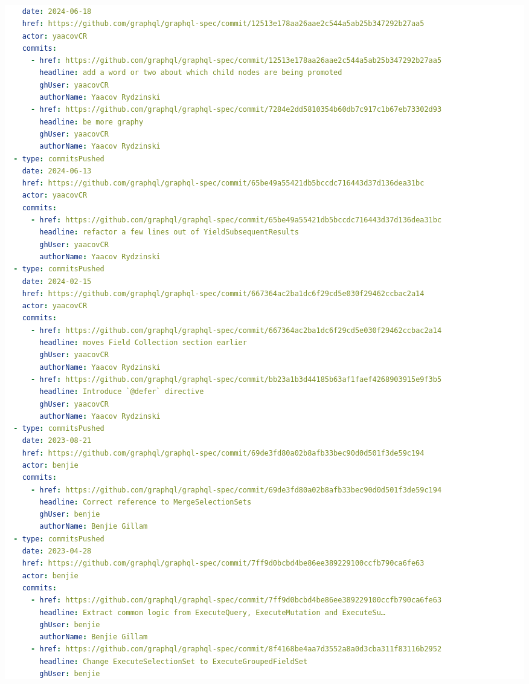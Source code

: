 ```yaml
    date: 2024-06-18
    href: https://github.com/graphql/graphql-spec/commit/12513e178aa26aae2c544a5ab25b347292b27aa5
    actor: yaacovCR
    commits:
      - href: https://github.com/graphql/graphql-spec/commit/12513e178aa26aae2c544a5ab25b347292b27aa5
        headline: add a word or two about which child nodes are being promoted
        ghUser: yaacovCR
        authorName: Yaacov Rydzinski
      - href: https://github.com/graphql/graphql-spec/commit/7284e2dd5810354b60db7c917c1b67eb73302d93
        headline: be more graphy
        ghUser: yaacovCR
        authorName: Yaacov Rydzinski
  - type: commitsPushed
    date: 2024-06-13
    href: https://github.com/graphql/graphql-spec/commit/65be49a55421db5bccdc716443d37d136dea31bc
    actor: yaacovCR
    commits:
      - href: https://github.com/graphql/graphql-spec/commit/65be49a55421db5bccdc716443d37d136dea31bc
        headline: refactor a few lines out of YieldSubsequentResults
        ghUser: yaacovCR
        authorName: Yaacov Rydzinski
  - type: commitsPushed
    date: 2024-02-15
    href: https://github.com/graphql/graphql-spec/commit/667364ac2ba1dc6f29cd5e030f29462ccbac2a14
    actor: yaacovCR
    commits:
      - href: https://github.com/graphql/graphql-spec/commit/667364ac2ba1dc6f29cd5e030f29462ccbac2a14
        headline: moves Field Collection section earlier
        ghUser: yaacovCR
        authorName: Yaacov Rydzinski
      - href: https://github.com/graphql/graphql-spec/commit/bb23a1b3d44185b63af1faef4268903915e9f3b5
        headline: Introduce `@defer` directive
        ghUser: yaacovCR
        authorName: Yaacov Rydzinski
  - type: commitsPushed
    date: 2023-08-21
    href: https://github.com/graphql/graphql-spec/commit/69de3fd80a02b8afb33bec90d0d501f3de59c194
    actor: benjie
    commits:
      - href: https://github.com/graphql/graphql-spec/commit/69de3fd80a02b8afb33bec90d0d501f3de59c194
        headline: Correct reference to MergeSelectionSets
        ghUser: benjie
        authorName: Benjie Gillam
  - type: commitsPushed
    date: 2023-04-28
    href: https://github.com/graphql/graphql-spec/commit/7ff9d0bcbd4be86ee389229100ccfb790ca6fe63
    actor: benjie
    commits:
      - href: https://github.com/graphql/graphql-spec/commit/7ff9d0bcbd4be86ee389229100ccfb790ca6fe63
        headline: Extract common logic from ExecuteQuery, ExecuteMutation and ExecuteSu…
        ghUser: benjie
        authorName: Benjie Gillam
      - href: https://github.com/graphql/graphql-spec/commit/8f4168be4aa7d3552a8a0d3cba311f83116b2952
        headline: Change ExecuteSelectionSet to ExecuteGroupedFieldSet
        ghUser: benjie
```